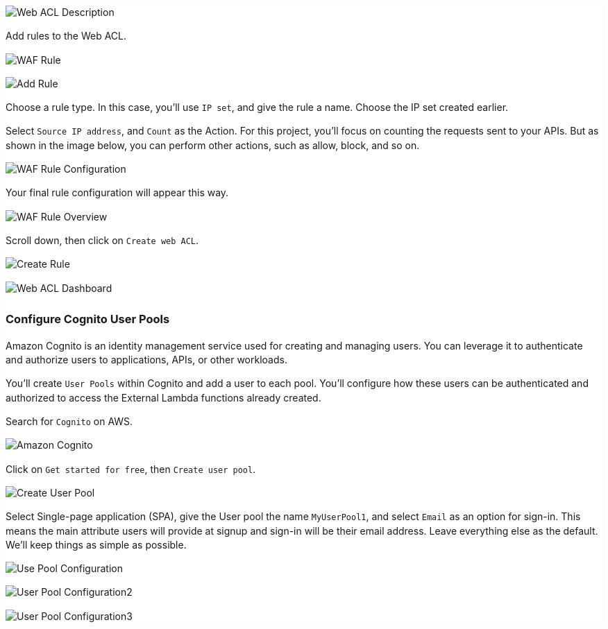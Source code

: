 ![Web ACL Description](https://cdn.hashnode.com/res/hashnode/image/upload/v1759311736091/b4201885-2dc0-4ed8-aa38-5e25824c363b.png)

Add rules to the Web ACL.

![WAF Rule](https://cdn.hashnode.com/res/hashnode/image/upload/v1759311892739/5efad662-6c20-4678-b490-54fa33bc3a7b.png)

![Add Rule](https://cdn.hashnode.com/res/hashnode/image/upload/v1759311985197/9e7157c8-bfb4-47a9-a850-67ce8bb302b2.png)

Choose a rule type. In this case, you’ll use `IP set`, and give the rule a name. Choose the IP set created earlier.

Select `Source IP address`, and `Count` as the Action. For this project, you’ll focus on counting the requests sent to your APIs. But as shown in the image below, you can perform other actions, such as allow, block, and so on.

![WAF Rule Configuration](https://cdn.hashnode.com/res/hashnode/image/upload/v1759312925911/ea491527-970c-4b5f-b658-4345ce3d08e4.png)

Your final rule configuration will appear this way.

![WAF Rule Overview](https://cdn.hashnode.com/res/hashnode/image/upload/v1759313133810/8e1be6d3-f6bf-42d9-881d-87216862b3bd.png)

Scroll down, then click on `Create web ACL`.

![Create Rule](https://cdn.hashnode.com/res/hashnode/image/upload/v1759313210947/d625c4f3-a5a3-47c9-961f-ca67f652c992.png)

![Web ACL Dashboard](https://cdn.hashnode.com/res/hashnode/image/upload/v1759313261493/3bd16ec5-3376-4607-86cc-fd1716ad68aa.png)

### Configure Cognito User Pools

Amazon Cognito is an identity management service used for creating and managing users. You can leverage it to authenticate and authorize users to applications, APIs, or other workloads.

You’ll create `User Pools` within Cognito and add a user to each pool. You’ll configure how these users can be authenticated and authorized to access the External Lambda functions already created.

Search for `Cognito` on AWS.

![Amazon Cognito](https://cdn.hashnode.com/res/hashnode/image/upload/v1759315681568/c2e7df4e-0e51-4c03-bf59-41ca895df74d.png)

Click on `Get started for free`, then `Create user pool`.

![Create User Pool](https://cdn.hashnode.com/res/hashnode/image/upload/v1759315735324/1c09e934-186f-49db-811f-dd84d7400285.png)

Select Single-page application (SPA), give the User pool the name `MyUserPool1`, and select `Email` as an option for sign-in. This means the main attribute users will provide at signup and sign-in will be their email address. Leave everything else as the default. We’ll keep things as simple as possible.

![Use Pool Configuration](https://cdn.hashnode.com/res/hashnode/image/upload/v1759315828576/73cb66a3-cbde-4443-8dfd-34338091aabc.png)

![User Pool Configuration2](https://cdn.hashnode.com/res/hashnode/image/upload/v1759315901551/9fdc173d-f92b-4080-98d4-513b404a9aeb.png)

![User Pool Configuration3](https://cdn.hashnode.com/res/hashnode/image/upload/v1759315994247/3fb17ade-90aa-4d47-b2f9-258f6b547a1f.png)
